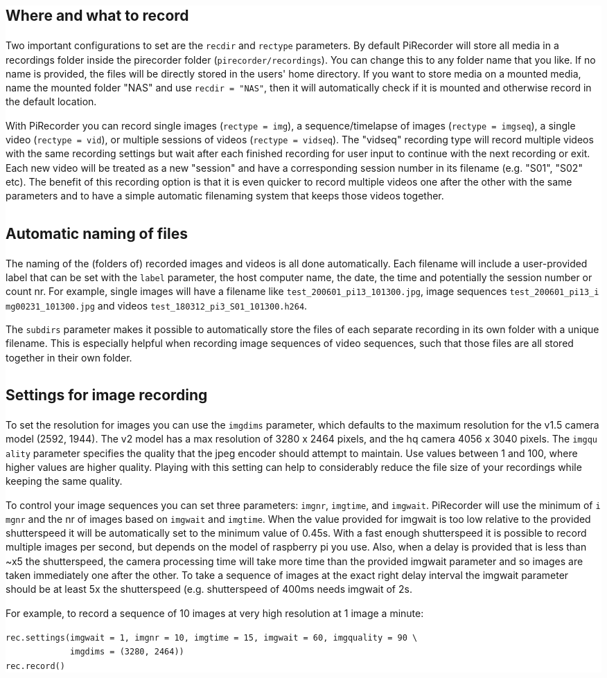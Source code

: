 ## Where and what to record
Two important configurations to set are the `recdir` and `rectype` parameters. By default PiRecorder will store all media in a recordings folder inside the pirecorder folder (`pirecorder/recordings`). You can change this to any folder name that you like. If no name is provided, the files will be directly stored in the users' home directory. If you want to store media on a mounted media, name the mounted folder "NAS" and use `recdir = "NAS"`, then it will automatically check if it is mounted and otherwise record in the default location.

With PiRecorder you can record single images (`rectype = img`), a sequence/timelapse of images (`rectype = imgseq`), a single video (`rectype = vid`), or multiple sessions of videos (`rectype = vidseq`). The "vidseq" recording type will record multiple videos with the same recording settings but wait after each finished recording for user input to continue with the next recording or exit. Each new video will be treated as a new "session" and have a corresponding session number in its filename (e.g. "S01", "S02" etc). The benefit of this recording option is that it is even quicker to record multiple videos one after the other with the same parameters and to have a simple automatic filenaming system that keeps those videos together.

## Automatic naming of files
The naming of the (folders of) recorded images and videos is all done automatically. Each filename will include a user-provided label that can be set with the `label` parameter, the host computer name, the date, the time and potentially the session number or count nr. For example, single images will have a filename like `test_200601_pi13_101300.jpg`, image sequences `test_200601_pi13_img00231_101300.jpg` and videos `test_180312_pi3_S01_101300.h264`.

The `subdirs` parameter makes it possible to automatically store the files of each separate recording in its own folder with a unique filename. This is especially helpful when recording image sequences of video sequences, such that those files are all stored together in their own folder.

## Settings for image recording
To set the resolution for images you can use the `imgdims` parameter, which defaults to the maximum resolution for the v1.5 camera model (2592, 1944). The v2 model has a max resolution of 3280 x 2464 pixels, and the hq camera 4056 x 3040 pixels. The `imgquality` parameter specifies the quality that the jpeg encoder should attempt to maintain. Use values between 1 and 100, where higher values are higher quality. Playing with this setting can help to considerably reduce the file size of your recordings while keeping the same quality.

To control your image sequences you can set three parameters: `imgnr`, `imgtime`, and `imgwait`. PiRecorder will use the minimum of `imgnr` and the nr of images based on `imgwait` and `imgtime`. When the value provided for imgwait is too low relative to the provided shutterspeed it will be automatically set to the minimum value of 0.45s. With a fast enough shutterspeed it is possible to record multiple images per second, but depends on the model of raspberry pi you use. Also, when a delay is provided that is less than ~x5 the shutterspeed, the camera processing time will take more time than the provided imgwait parameter and so images are taken immediately one after the other. To take a sequence of images at the exact right delay interval the imgwait parameter should be at least 5x the shutterspeed (e.g. shutterspeed of 400ms needs imgwait of 2s.

For example, to record a sequence of 10 images at very high resolution at 1 image a minute:

```
rec.settings(imgwait = 1, imgnr = 10, imgtime = 15, imgwait = 60, imgquality = 90 \
             imgdims = (3280, 2464))
rec.record()
```
